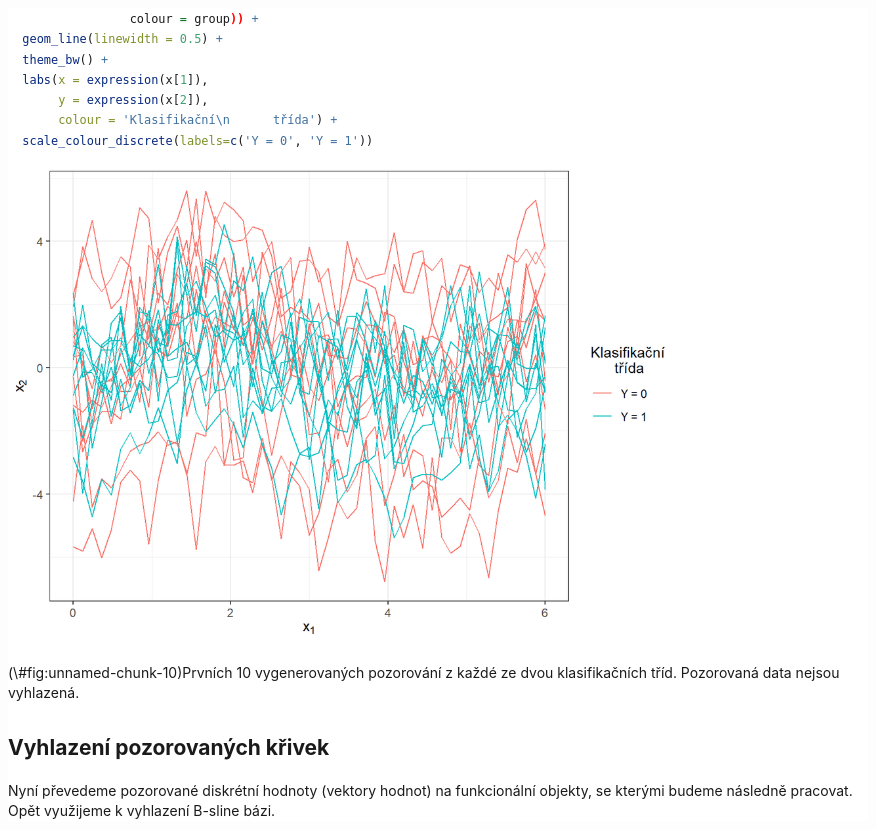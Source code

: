```r
                 colour = group)) + 
  geom_line(linewidth = 0.5) +
  theme_bw() +
  labs(x = expression(x[1]),
       y = expression(x[2]),
       colour = 'Klasifikační\n      třída') +
  scale_colour_discrete(labels=c('Y = 0', 'Y = 1'))
```

<div class="figure">
<img src="08-Simulace_3_discretisation_files/figure-html/unnamed-chunk-10-1.png" alt="Prvních 10 vygenerovaných pozorování z každé ze dvou klasifikačních tříd. Pozorovaná data nejsou vyhlazená." width="672" />
<p class="caption">(\#fig:unnamed-chunk-10)Prvních 10 vygenerovaných pozorování z každé ze dvou klasifikačních tříd. Pozorovaná data nejsou vyhlazená.</p>
</div>

## Vyhlazení pozorovaných křivek

Nyní převedeme pozorované diskrétní hodnoty (vektory hodnot) na funkcionální objekty, se kterými budeme následně pracovat.
Opět využijeme k vyhlazení B-sline bázi.
